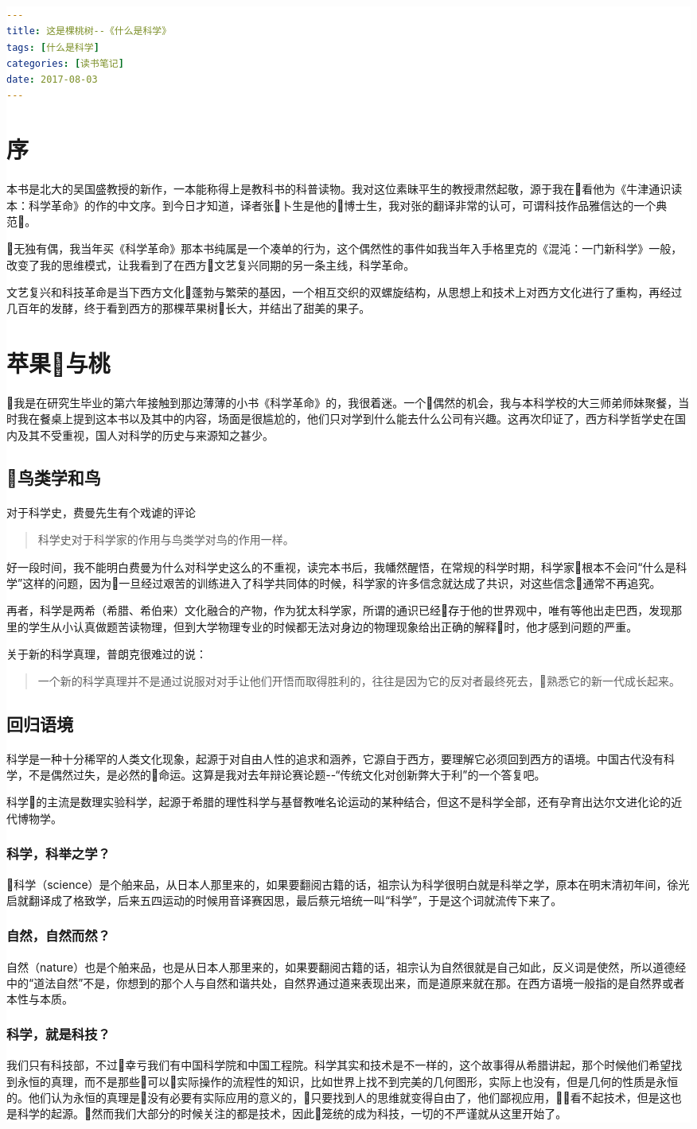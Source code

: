```yaml
---
title: 这是棵桃树--《什么是科学》
tags: [什么是科学]
categories: [读书笔记]
date: 2017-08-03
---
```


# 序
本书是北大的吴国盛教授的新作，一本能称得上是教科书的科普读物。我对这位素昧平生的教授肃然起敬，源于我在看他为《牛津通识读本：科学革命》的作的中文序。到今日才知道，译者张卜生是他的博士生，我对张的翻译非常的认可，可谓科技作品雅信达的一个典范。

无独有偶，我当年买《科学革命》那本书纯属是一个凑单的行为，这个偶然性的事件如我当年入手格里克的《混沌：一门新科学》一般，改变了我的思维模式，让我看到了在西方文艺复兴同期的另一条主线，科学革命。

文艺复兴和科技革命是当下西方文化蓬勃与繁荣的基因，一个相互交织的双螺旋结构，从思想上和技术上对西方文化进行了重构，再经过几百年的发酵，终于看到西方的那棵苹果树长大，并结出了甜美的果子。

# 苹果与桃
我是在研究生毕业的第六年接触到那边薄薄的小书《科学革命》的，我很着迷。一个偶然的机会，我与本科学校的大三师弟师妹聚餐，当时我在餐桌上提到这本书以及其中的内容，场面是很尴尬的，他们只对学到什么能去什么公司有兴趣。这再次印证了，西方科学哲学史在国内及其不受重视，国人对科学的历史与来源知之甚少。

## 鸟类学和鸟
对于科学史，费曼先生有个戏谑的评论
> 科学史对于科学家的作用与鸟类学对鸟的作用一样。

好一段时间，我不能明白费曼为什么对科学史这么的不重视，读完本书后，我幡然醒悟，在常规的科学时期，科学家根本不会问“什么是科学”这样的问题，因为一旦经过艰苦的训练进入了科学共同体的时候，科学家的许多信念就达成了共识，对这些信念通常不再追究。

再者，科学是两希（希腊、希伯来）文化融合的产物，作为犹太科学家，所谓的通识已经存于他的世界观中，唯有等他出走巴西，发现那里的学生从小认真做题苦读物理，但到大学物理专业的时候都无法对身边的物理现象给出正确的解释时，他才感到问题的严重。

关于新的科学真理，普朗克很难过的说：
> 一个新的科学真理并不是通过说服对对手让他们开悟而取得胜利的，往往是因为它的反对者最终死去，熟悉它的新一代成长起来。

## 回归语境
科学是一种十分稀罕的人类文化现象，起源于对自由人性的追求和涵养，它源自于西方，要理解它必须回到西方的语境。中国古代没有科学，不是偶然过失，是必然的命运。这算是我对去年辩论赛论题--“传统文化对创新弊大于利”的一个答复吧。

科学的主流是数理实验科学，起源于希腊的理性科学与基督教唯名论运动的某种结合，但这不是科学全部，还有孕育出达尔文进化论的近代博物学。

### 科学，科举之学？
科学（science）是个舶来品，从日本人那里来的，如果要翻阅古籍的话，祖宗认为科学很明白就是科举之学，原本在明末清初年间，徐光启就翻译成了格致学，后来五四运动的时候用音译赛因思，最后蔡元培统一叫“科学”，于是这个词就流传下来了。

### 自然，自然而然？
自然（nature）也是个舶来品，也是从日本人那里来的，如果要翻阅古籍的话，祖宗认为自然很就是自己如此，反义词是使然，所以道德经中的“道法自然”不是，你想到的那个人与自然和谐共处，自然界通过道来表现出来，而是道原来就在那。在西方语境一般指的是自然界或者本性与本质。

### 科学，就是科技？
我们只有科技部，不过幸亏我们有中国科学院和中国工程院。科学其实和技术是不一样的，这个故事得从希腊讲起，那个时候他们希望找到永恒的真理，而不是那些可以实际操作的流程性的知识，比如世界上找不到完美的几何图形，实际上也没有，但是几何的性质是永恒的。他们认为永恒的真理是没有必要有实际应用的意义的，只要找到人的思维就变得自由了，他们鄙视应用，看不起技术，但是这也是科学的起源。然而我们大部分的时候关注的都是技术，因此笼统的成为科技，一切的不严谨就从这里开始了。
